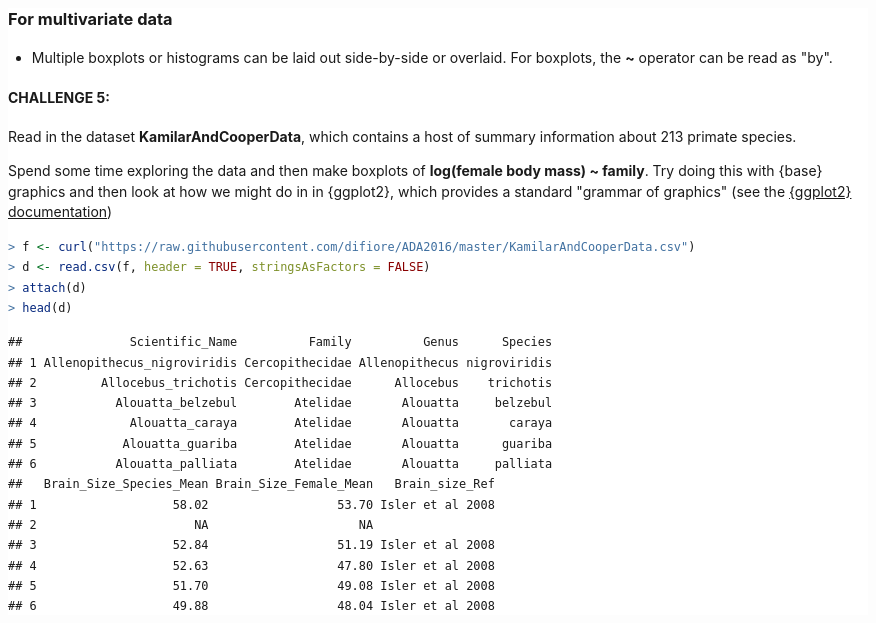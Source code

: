 ### For multivariate data

-   Multiple boxplots or histograms can be laid out side-by-side or overlaid. For boxplots, the **~** operator can be read as "by".

#### CHALLENGE 5:

Read in the dataset **KamilarAndCooperData**, which contains a host of summary information about 213 primate species.

Spend some time exploring the data and then make boxplots of **log(female body mass) ~ family**. Try doing this with {base} graphics and then look at how we might do in in {ggplot2}, which provides a standard "grammar of graphics" (see the [{ggplot2} documentation](http://docs.ggplot2.org/current/))

``` r
> f <- curl("https://raw.githubusercontent.com/difiore/ADA2016/master/KamilarAndCooperData.csv")
> d <- read.csv(f, header = TRUE, stringsAsFactors = FALSE)
> attach(d)
> head(d)
```

    ##               Scientific_Name          Family          Genus      Species
    ## 1 Allenopithecus_nigroviridis Cercopithecidae Allenopithecus nigroviridis
    ## 2         Allocebus_trichotis Cercopithecidae      Allocebus    trichotis
    ## 3           Alouatta_belzebul        Atelidae       Alouatta     belzebul
    ## 4             Alouatta_caraya        Atelidae       Alouatta       caraya
    ## 5            Alouatta_guariba        Atelidae       Alouatta      guariba
    ## 6           Alouatta_palliata        Atelidae       Alouatta     palliata
    ##   Brain_Size_Species_Mean Brain_Size_Female_Mean   Brain_size_Ref
    ## 1                   58.02                  53.70 Isler et al 2008
    ## 2                      NA                     NA                 
    ## 3                   52.84                  51.19 Isler et al 2008
    ## 4                   52.63                  47.80 Isler et al 2008
    ## 5                   51.70                  49.08 Isler et al 2008
    ## 6                   49.88                  48.04 Isler et al 2008
